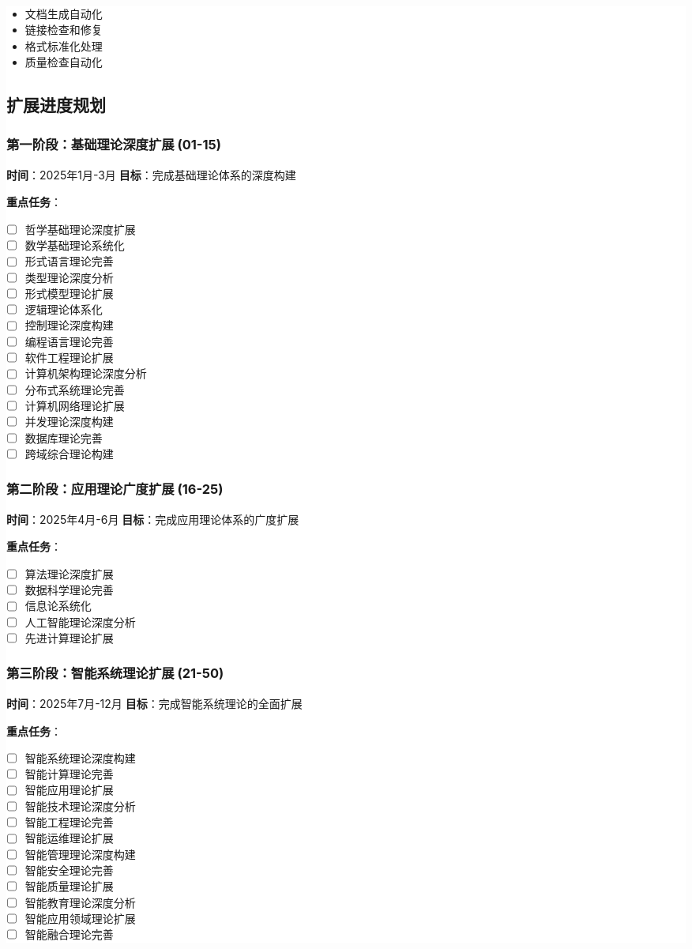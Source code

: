 - 文档生成自动化
- 链接检查和修复
- 格式标准化处理
- 质量检查自动化

## 扩展进度规划

### 第一阶段：基础理论深度扩展 (01-15)

**时间**：2025年1月-3月
**目标**：完成基础理论体系的深度构建

**重点任务**：

- [ ] 哲学基础理论深度扩展
- [ ] 数学基础理论系统化
- [ ] 形式语言理论完善
- [ ] 类型理论深度分析
- [ ] 形式模型理论扩展
- [ ] 逻辑理论体系化
- [ ] 控制理论深度构建
- [ ] 编程语言理论完善
- [ ] 软件工程理论扩展
- [ ] 计算机架构理论深度分析
- [ ] 分布式系统理论完善
- [ ] 计算机网络理论扩展
- [ ] 并发理论深度构建
- [ ] 数据库理论完善
- [ ] 跨域综合理论构建

### 第二阶段：应用理论广度扩展 (16-25)

**时间**：2025年4月-6月
**目标**：完成应用理论体系的广度扩展

**重点任务**：

- [ ] 算法理论深度扩展
- [ ] 数据科学理论完善
- [ ] 信息论系统化
- [ ] 人工智能理论深度分析
- [ ] 先进计算理论扩展

### 第三阶段：智能系统理论扩展 (21-50)

**时间**：2025年7月-12月
**目标**：完成智能系统理论的全面扩展

**重点任务**：

- [ ] 智能系统理论深度构建
- [ ] 智能计算理论完善
- [ ] 智能应用理论扩展
- [ ] 智能技术理论深度分析
- [ ] 智能工程理论完善
- [ ] 智能运维理论扩展
- [ ] 智能管理理论深度构建
- [ ] 智能安全理论完善
- [ ] 智能质量理论扩展
- [ ] 智能教育理论深度分析
- [ ] 智能应用领域理论扩展
- [ ] 智能融合理论完善
